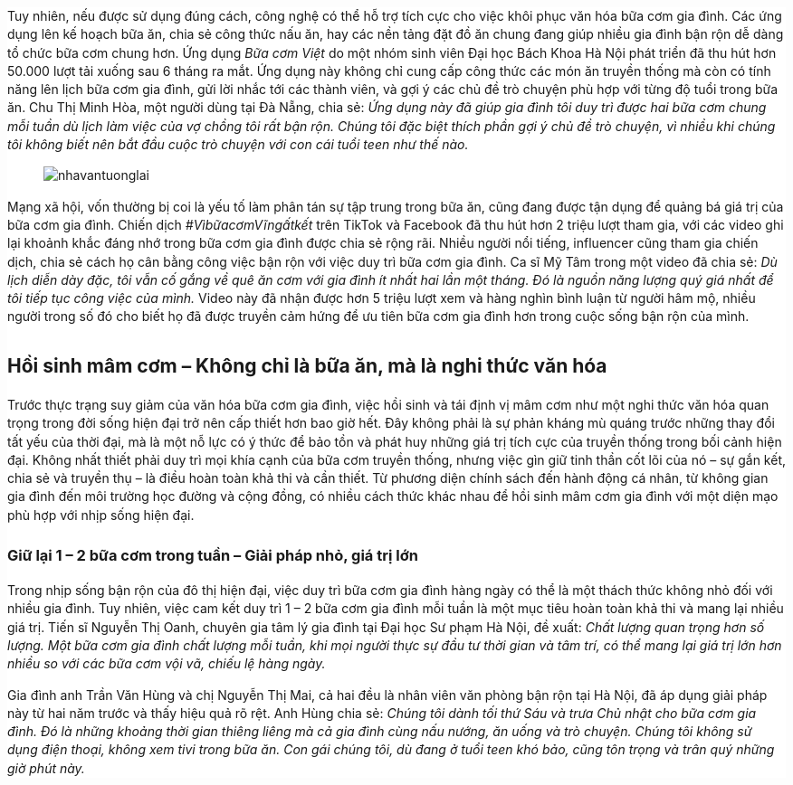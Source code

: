 Tuy nhiên, nếu được sử dụng đúng cách, công nghệ có thể hỗ trợ tích cực cho việc khôi phục văn hóa bữa cơm gia đình. Các ứng dụng lên kế hoạch bữa ăn, chia sẻ công thức nấu ăn, hay các nền tảng đặt đồ ăn chung đang giúp nhiều gia đình bận rộn dễ dàng tổ chức bữa cơm chung hơn. Ứng dụng _Bữa cơm Việt_ do một nhóm sinh viên Đại học Bách Khoa Hà Nội phát triển đã thu hút hơn 50.000 lượt tải xuống sau 6 tháng ra mắt. Ứng dụng này không chỉ cung cấp công thức các món ăn truyền thống mà còn có tính năng lên lịch bữa cơm gia đình, gửi lời nhắc tới các thành viên, và gợi ý các chủ đề trò chuyện phù hợp với từng độ tuổi trong bữa ăn. Chu Thị Minh Hòa, một người dùng tại Đà Nẵng, chia sẻ: _Ứng dụng này đã giúp gia đình tôi duy trì được hai bữa cơm chung mỗi tuần dù lịch làm việc của vợ chồng tôi rất bận rộn. Chúng tôi đặc biệt thích phần gợi ý chủ đề trò chuyện, vì nhiều khi chúng tôi không biết nên bắt đầu cuộc trò chuyện với con cái tuổi teen như thế nào._

<figure><img src="https://banmaixanh.vercel.app/image/article/bua-com-vang-nguoi-05.jpg" alt="nhavantuonglai" title="nhavantuonglai" height=100% width=100%><figcaption><p></p></figcaption></figure>

Mạng xã hội, vốn thường bị coi là yếu tố làm phân tán sự tập trung trong bữa ăn, cũng đang được tận dụng để quảng bá giá trị của bữa cơm gia đình. Chiến dịch _#VìbữacơmVĩngấtkết_ trên TikTok và Facebook đã thu hút hơn 2 triệu lượt tham gia, với các video ghi lại khoảnh khắc đáng nhớ trong bữa cơm gia đình được chia sẻ rộng rãi. Nhiều người nổi tiếng, influencer cũng tham gia chiến dịch, chia sẻ cách họ cân bằng công việc bận rộn với việc duy trì bữa cơm gia đình. Ca sĩ Mỹ Tâm trong một video đã chia sẻ: _Dù lịch diễn dày đặc, tôi vẫn cố gắng về quê ăn cơm với gia đình ít nhất hai lần một tháng. Đó là nguồn năng lượng quý giá nhất để tôi tiếp tục công việc của mình._ Video này đã nhận được hơn 5 triệu lượt xem và hàng nghìn bình luận từ người hâm mộ, nhiều người trong số đó cho biết họ đã được truyền cảm hứng để ưu tiên bữa cơm gia đình hơn trong cuộc sống bận rộn của mình.

## Hồi sinh mâm cơm – Không chỉ là bữa ăn, mà là nghi thức văn hóa

Trước thực trạng suy giảm của văn hóa bữa cơm gia đình, việc hồi sinh và tái định vị mâm cơm như một nghi thức văn hóa quan trọng trong đời sống hiện đại trở nên cấp thiết hơn bao giờ hết. Đây không phải là sự phản kháng mù quáng trước những thay đổi tất yếu của thời đại, mà là một nỗ lực có ý thức để bảo tồn và phát huy những giá trị tích cực của truyền thống trong bối cảnh hiện đại. Không nhất thiết phải duy trì mọi khía cạnh của bữa cơm truyền thống, nhưng việc gìn giữ tinh thần cốt lõi của nó – sự gắn kết, chia sẻ và truyền thụ – là điều hoàn toàn khả thi và cần thiết. Từ phương diện chính sách đến hành động cá nhân, từ không gian gia đình đến môi trường học đường và cộng đồng, có nhiều cách thức khác nhau để hồi sinh mâm cơm gia đình với một diện mạo phù hợp với nhịp sống hiện đại.

### Giữ lại 1 – 2 bữa cơm trong tuần – Giải pháp nhỏ, giá trị lớn

Trong nhịp sống bận rộn của đô thị hiện đại, việc duy trì bữa cơm gia đình hàng ngày có thể là một thách thức không nhỏ đối với nhiều gia đình. Tuy nhiên, việc cam kết duy trì 1 – 2 bữa cơm gia đình mỗi tuần là một mục tiêu hoàn toàn khả thi và mang lại nhiều giá trị. Tiến sĩ Nguyễn Thị Oanh, chuyên gia tâm lý gia đình tại Đại học Sư phạm Hà Nội, đề xuất: _Chất lượng quan trọng hơn số lượng. Một bữa cơm gia đình chất lượng mỗi tuần, khi mọi người thực sự đầu tư thời gian và tâm trí, có thể mang lại giá trị lớn hơn nhiều so với các bữa cơm vội vã, chiếu lệ hàng ngày._

Gia đình anh Trần Văn Hùng và chị Nguyễn Thị Mai, cả hai đều là nhân viên văn phòng bận rộn tại Hà Nội, đã áp dụng giải pháp này từ hai năm trước và thấy hiệu quả rõ rệt. Anh Hùng chia sẻ: _Chúng tôi dành tối thứ Sáu và trưa Chủ nhật cho bữa cơm gia đình. Đó là những khoảng thời gian thiêng liêng mà cả gia đình cùng nấu nướng, ăn uống và trò chuyện. Chúng tôi không sử dụng điện thoại, không xem tivi trong bữa ăn. Con gái chúng tôi, dù đang ở tuổi teen khó bảo, cũng tôn trọng và trân quý những giờ phút này._
